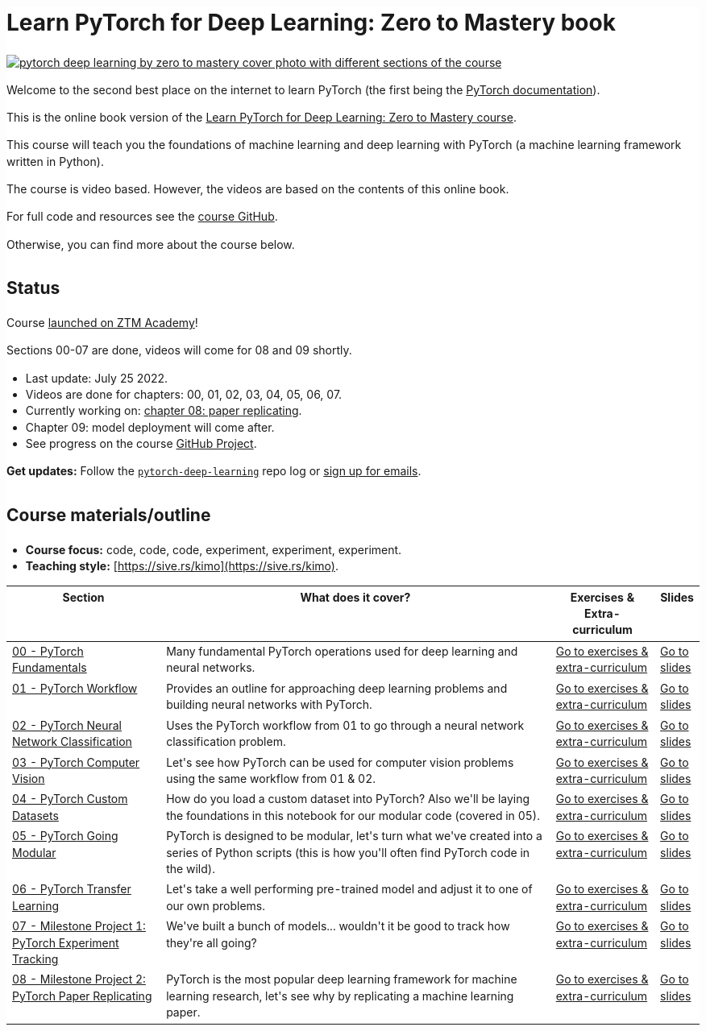 # Learn PyTorch for Deep Learning: Zero to Mastery book

 <a href="https://learnpytorch.io">
        <img src="https://raw.githubusercontent.com/mrdbourke/pytorch-deep-learning/main/images/misc-pytorch-course-launch-cover-white-text-black-background.jpg" width=900 alt="pytorch deep learning by zero to mastery cover photo with different sections of the course">
</a>

Welcome to the second best place on the internet to learn PyTorch (the first being the [PyTorch documentation](https://pytorch.org/docs/stable/index.html)).

This is the online book version of the [Learn PyTorch for Deep Learning: Zero to Mastery course](https://dbourke.link/ZTMPyTorch).

This course will teach you the foundations of machine learning and deep learning with PyTorch (a machine learning framework written in Python).

The course is video based. However, the videos are based on the contents of this online book.

For full code and resources see the [course GitHub](https://github.com/mrdbourke/pytorch-deep-learning).

Otherwise, you can find more about the course below.

## Status

Course [launched on ZTM Academy](https://dbourke.link/ZTMPyTorch)!

Sections 00-07 are done, videos will come for 08 and 09 shortly.

* Last update: July 25 2022.
* Videos are done for chapters: 00, 01, 02, 03, 04, 05, 06, 07.
* Currently working on: [chapter 08: paper replicating](https://www.learnpytorch.io/08_pytorch_paper_replicating/).
* Chapter 09: model deployment will come after.
* See progress on the course [GitHub Project](https://github.com/users/mrdbourke/projects/1/views/4).

**Get updates:** Follow the [`pytorch-deep-learning`](https://github.com/mrdbourke/pytorch-deep-learning#log) repo log or [sign up for emails](https://www.mrdbourke.com/newsletter/).

## Course materials/outline

* **Course focus:** code, code, code, experiment, experiment, experiment.
* **Teaching style:** [https://sive.rs/kimo](https://sive.rs/kimo).

| **Section** | **What does it cover?** | **Exercises & Extra-curriculum** | **Slides** |
| ----- | ----- | ----- | ----- |
| [00 - PyTorch Fundamentals](https://www.learnpytorch.io/00_pytorch_fundamentals/) | Many fundamental PyTorch operations used for deep learning and neural networks. | [Go to exercises & extra-curriculum](https://www.learnpytorch.io/00_pytorch_fundamentals/#exercises) | [Go to slides](https://github.com/mrdbourke/pytorch-deep-learning/blob/main/slides/00_pytorch_and_deep_learning_fundamentals.pdf) |
| [01 - PyTorch Workflow](https://www.learnpytorch.io/01_pytorch_workflow/) | Provides an outline for approaching deep learning problems and building neural networks with PyTorch. | [Go to exercises & extra-curriculum](https://www.learnpytorch.io/01_pytorch_workflow/#exercises) | [Go to slides](https://github.com/mrdbourke/pytorch-deep-learning/blob/main/slides/01_pytorch_workflow.pdf) |
| [02 - PyTorch Neural Network Classification](https://www.learnpytorch.io/02_pytorch_classification/) | Uses the PyTorch workflow from 01 to go through a neural network classification problem. | [Go to exercises & extra-curriculum](https://www.learnpytorch.io/02_pytorch_classification/#exercises) | [Go to slides](https://github.com/mrdbourke/pytorch-deep-learning/blob/main/slides/02_pytorch_classification.pdf) |
| [03 - PyTorch Computer Vision](https://www.learnpytorch.io/03_pytorch_computer_vision/) | Let's see how PyTorch can be used for computer vision problems using the same workflow from 01 & 02. | [Go to exercises & extra-curriculum](https://www.learnpytorch.io/03_pytorch_computer_vision/#exercises) | [Go to slides](https://github.com/mrdbourke/pytorch-deep-learning/blob/main/slides/03_pytorch_computer_vision.pdf) |
| [04 - PyTorch Custom Datasets](https://www.learnpytorch.io/04_pytorch_custom_datasets/) | How do you load a custom dataset into PyTorch? Also we'll be laying the foundations in this notebook for our modular code (covered in 05). | [Go to exercises & extra-curriculum](https://www.learnpytorch.io/04_pytorch_custom_datasets/#exercises) | [Go to slides](https://github.com/mrdbourke/pytorch-deep-learning/blob/main/slides/04_pytorch_custom_datasets.pdf) |
| [05 - PyTorch Going Modular](https://www.learnpytorch.io/05_pytorch_going_modular/) | PyTorch is designed to be modular, let's turn what we've created into a series of Python scripts (this is how you'll often find PyTorch code in the wild). | [Go to exercises & extra-curriculum](https://www.learnpytorch.io/05_pytorch_going_modular/#exercises) | [Go to slides](https://github.com/mrdbourke/pytorch-deep-learning/blob/main/slides/05_pytorch_going_modular.pdf) |
| [06 - PyTorch Transfer Learning](https://www.learnpytorch.io/06_pytorch_transfer_learning/) | Let's take a well performing pre-trained model and adjust it to one of our own problems. | [Go to exercises & extra-curriculum](https://www.learnpytorch.io/06_pytorch_transfer_learning/#exercises) | [Go to slides](https://github.com/mrdbourke/pytorch-deep-learning/blob/main/slides/06_pytorch_transfer_learning.pdf) |
| [07 - Milestone Project 1: PyTorch Experiment Tracking](https://www.learnpytorch.io/07_pytorch_experiment_tracking/) | We've built a bunch of models... wouldn't it be good to track how they're all going? | [Go to exercises & extra-curriculum](https://www.learnpytorch.io/07_pytorch_experiment_tracking/#exercises) | [Go to slides](https://github.com/mrdbourke/pytorch-deep-learning/blob/main/slides/07_pytorch_experiment_tracking.pdf) |
| [08 - Milestone Project 2: PyTorch Paper Replicating](https://www.learnpytorch.io/08_pytorch_paper_replicating/) | PyTorch is the most popular deep learning framework for machine learning research, let's see why by replicating a machine learning paper. | [Go to exercises & extra-curriculum](https://www.learnpytorch.io/08_pytorch_paper_replicating/#exercises) | [Go to slides](https://github.com/mrdbourke/pytorch-deep-learning/blob/main/slides/08_pytorch_paper_replicating.pdf) |
